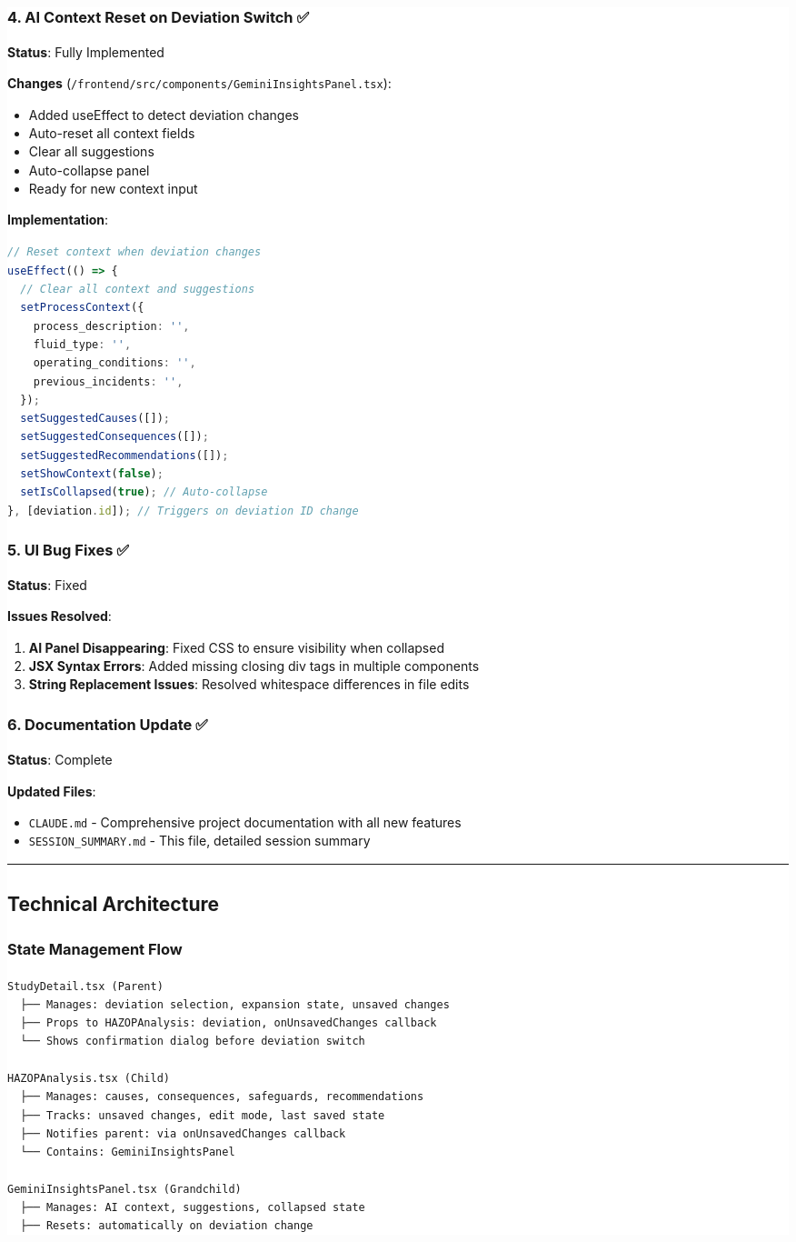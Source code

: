 ### 4. AI Context Reset on Deviation Switch ✅
**Status**: Fully Implemented

**Changes** (`/frontend/src/components/GeminiInsightsPanel.tsx`):
- Added useEffect to detect deviation changes
- Auto-reset all context fields
- Clear all suggestions
- Auto-collapse panel
- Ready for new context input

**Implementation**:
```typescript
// Reset context when deviation changes
useEffect(() => {
  // Clear all context and suggestions
  setProcessContext({
    process_description: '',
    fluid_type: '',
    operating_conditions: '',
    previous_incidents: '',
  });
  setSuggestedCauses([]);
  setSuggestedConsequences([]);
  setSuggestedRecommendations([]);
  setShowContext(false);
  setIsCollapsed(true); // Auto-collapse
}, [deviation.id]); // Triggers on deviation ID change
```

### 5. UI Bug Fixes ✅
**Status**: Fixed

**Issues Resolved**:
1. **AI Panel Disappearing**: Fixed CSS to ensure visibility when collapsed
2. **JSX Syntax Errors**: Added missing closing div tags in multiple components
3. **String Replacement Issues**: Resolved whitespace differences in file edits

### 6. Documentation Update ✅
**Status**: Complete

**Updated Files**:
- `CLAUDE.md` - Comprehensive project documentation with all new features
- `SESSION_SUMMARY.md` - This file, detailed session summary

---

## Technical Architecture

### State Management Flow

```
StudyDetail.tsx (Parent)
  ├── Manages: deviation selection, expansion state, unsaved changes
  ├── Props to HAZOPAnalysis: deviation, onUnsavedChanges callback
  └── Shows confirmation dialog before deviation switch

HAZOPAnalysis.tsx (Child)
  ├── Manages: causes, consequences, safeguards, recommendations
  ├── Tracks: unsaved changes, edit mode, last saved state
  ├── Notifies parent: via onUnsavedChanges callback
  └── Contains: GeminiInsightsPanel

GeminiInsightsPanel.tsx (Grandchild)
  ├── Manages: AI context, suggestions, collapsed state
  ├── Resets: automatically on deviation change
```